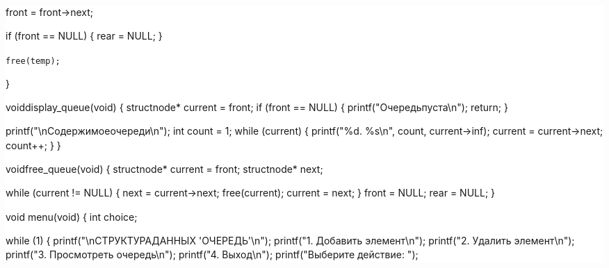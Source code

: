 front = front->next;


if (front == NULL)
    {
        rear = NULL;
    }

    free(temp);
}


voiddisplay_queue(void)
{
structnode* current = front;
if (front == NULL)
    {
printf("Очередьпуста\n");
return;
    }

printf("\nСодержимоеочереди\n");
int count = 1;
while (current)
    {
printf("%d. %s\n", count, current->inf);
        current = current->next;
        count++;
    }
}


voidfree_queue(void)
{
structnode* current = front;
structnode* next;

while (current != NULL)
    {
        next = current->next;
        free(current);
        current = next;
    }
    front = NULL;
    rear = NULL;
}

void menu(void)
{
int choice;

while (1)
    {
printf("\nСТРУКТУРАДАННЫХ 'ОЧЕРЕДЬ'\n");
printf("1. Добавить элемент\n");
printf("2. Удалить элемент\n");
printf("3. Просмотреть очередь\n");
printf("4. Выход\n");
printf("Выберите действие: ");
